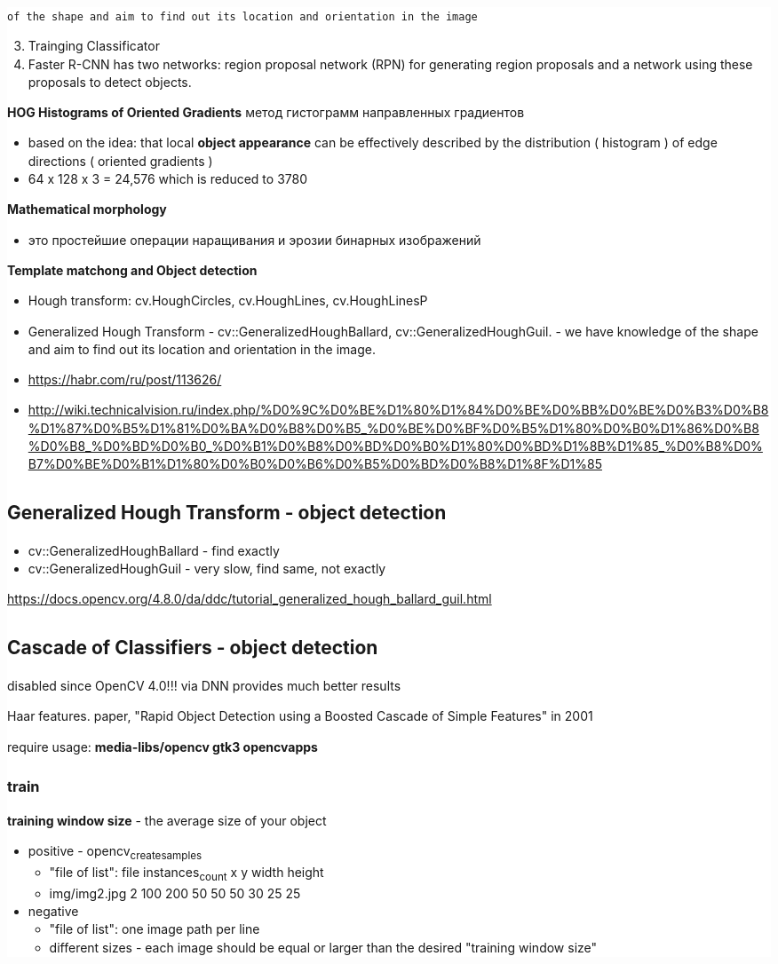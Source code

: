     of the shape and aim to find out its location and orientation in the image
3.  Trainging Classificator
4.  Faster R-CNN has two networks: region proposal network (RPN) for generating region proposals and a network
    using these proposals to detect objects.

**HOG Histograms of Oriented Gradients** метод гистограмм направленных градиентов

-   based on the idea: that local **object appearance** can be effectively described by the distribution ( histogram
    ) of edge directions ( oriented gradients )
-   64 x 128 x 3 = 24,576 which is reduced to 3780

**Mathematical morphology**

-   это простейшие операции наращивания и эрозии бинарных изображений

**Template matchong and Object detection**

-   Hough transform:  cv.HoughCircles, cv.HoughLines, cv.HoughLinesP
-   Generalized Hough Transform - cv::GeneralizedHoughBallard, cv::GeneralizedHoughGuil. - we have knowledge of
    the shape and aim to find out its location and orientation in the image.

-   <https://habr.com/ru/post/113626/>
-   <http://wiki.technicalvision.ru/index.php/%D0%9C%D0%BE%D1%80%D1%84%D0%BE%D0%BB%D0%BE%D0%B3%D0%B8%D1%87%D0%B5%D1%81%D0%BA%D0%B8%D0%B5_%D0%BE%D0%BF%D0%B5%D1%80%D0%B0%D1%86%D0%B8%D0%B8_%D0%BD%D0%B0_%D0%B1%D0%B8%D0%BD%D0%B0%D1%80%D0%BD%D1%8B%D1%85_%D0%B8%D0%B7%D0%BE%D0%B1%D1%80%D0%B0%D0%B6%D0%B5%D0%BD%D0%B8%D1%8F%D1%85>


<a id="org5e2c12f"></a>

## Generalized Hough Transform - object detection

-   cv::GeneralizedHoughBallard - find exactly
-   cv::GeneralizedHoughGuil - very slow, find same, not exactly

<https://docs.opencv.org/4.8.0/da/ddc/tutorial_generalized_hough_ballard_guil.html>


<a id="org650143d"></a>

## Cascade of Classifiers - object detection

disabled since OpenCV 4.0!!! via DNN provides much better results

Haar features. paper, "Rapid Object Detection using a Boosted Cascade of Simple Features" in 2001

require usage: **media-libs/opencv gtk3 opencvapps**


<a id="org580d26b"></a>

### train

**training window size** - the average size of your object

-   positive - opencv<sub>createsamples</sub>
    -   "file of list": file instances<sub>count</sub> x y width height
    -   img/img2.jpg  2  100 200 50 50   50 30 25 25
-   negative
    -   "file of list": one image path per line
    -   different sizes - each image should be equal or larger than the desired "training window size"
